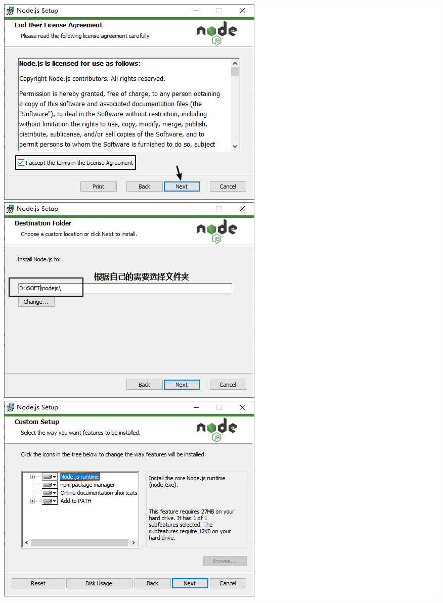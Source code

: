 ![下载Node.js_步骤2](./hexo_next/安装Nodejs_2.png)
![下载Node.js_步骤3](./hexo_next/安装Nodejs_3.png)
![下载Node.js_步骤4](./hexo_next/安装Nodejs_4.png)